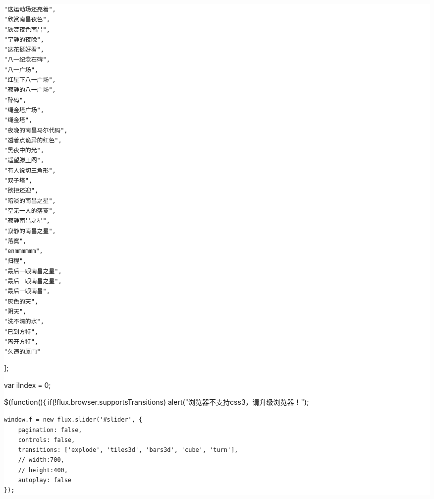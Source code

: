 	"这运动场还亮着",
	"欣赏南昌夜色",
	"欣赏夜色南昌",
	"宁静的夜晚",
	"这花挺好看",
	"八一纪念石碑",
	"八一广场",
	"红星下八一广场",
	"寂静的八一广场",
	"醉码",
	"绳金塔广场",
	"绳金塔",
	"夜晚的南昌马尔代码",
	"透着点诡异的红色",
	"黑夜中的光",
	"遥望滕王阁",
	"有人说切三角形",
	"双子塔",
	"欲拒还迎",
	"暗淡的南昌之星",
	"空无一人的落寞",
	"寂静南昌之星",
	"寂静的南昌之星",
	"落寞",
	"enmmmmmm",
	"归程",
	"最后一眼南昌之星",
	"最后一眼南昌之星",
	"最后一眼南昌",
	"灰色的天",
	"阴天",
	"洗不清的水",
	"已到方特",
	"离开方特",
	"久违的厦门"
];


var iIndex = 0;

$(function(){
	if(!flux.browser.supportsTransitions)
		alert("浏览器不支持css3，请升级浏览器！");
		
	window.f = new flux.slider('#slider', {
		pagination: false,
		controls: false,
		transitions: ['explode', 'tiles3d', 'bars3d', 'cube', 'turn'],
		// width:700,
		// height:400,
		autoplay: false
	});
	